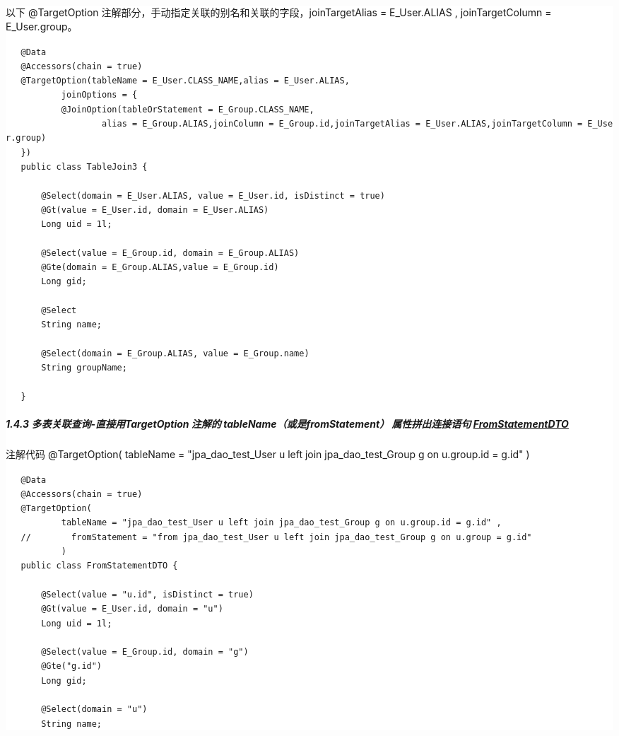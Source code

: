    以下 @TargetOption 注解部分，手动指定关联的别名和关联的字段，joinTargetAlias = E_User.ALIAS , joinTargetColumn = E_User.group。
        
       @Data
       @Accessors(chain = true)
       @TargetOption(tableName = E_User.CLASS_NAME,alias = E_User.ALIAS,
               joinOptions = {
               @JoinOption(tableOrStatement = E_Group.CLASS_NAME,
                       alias = E_Group.ALIAS,joinColumn = E_Group.id,joinTargetAlias = E_User.ALIAS,joinTargetColumn = E_User.group)
       })
       public class TableJoin3 {
       
           @Select(domain = E_User.ALIAS, value = E_User.id, isDistinct = true)
           @Gt(value = E_User.id, domain = E_User.ALIAS)
           Long uid = 1l;
       
           @Select(value = E_Group.id, domain = E_Group.ALIAS)
           @Gte(domain = E_Group.ALIAS,value = E_Group.id)
           Long gid;
       
           @Select
           String name;
       
           @Select(domain = E_Group.ALIAS, value = E_Group.name)
           String groupName;
       
       }
          
          
          
##### 1.4.3 多表关联查询-直接用TargetOption 注解的 tableName（或是fromStatement） 属性拼出连接语句 [FromStatementDTO](./simple-dao-examples/src/test/java/com/levin/commons/dao/dto/FromStatementDTO.java) 
   
   注解代码 @TargetOption( tableName = "jpa_dao_test_User u left join jpa_dao_test_Group g on u.group.id = g.id" )
      
       
       @Data
       @Accessors(chain = true)
       @TargetOption(
               tableName = "jpa_dao_test_User u left join jpa_dao_test_Group g on u.group.id = g.id" ,
       //        fromStatement = "from jpa_dao_test_User u left join jpa_dao_test_Group g on u.group = g.id"
               )
       public class FromStatementDTO {
       
           @Select(value = "u.id", isDistinct = true)
           @Gt(value = E_User.id, domain = "u")
           Long uid = 1l;
       
           @Select(value = E_Group.id, domain = "g")
           @Gte("g.id")
           Long gid;
       
           @Select(domain = "u")
           String name;
       